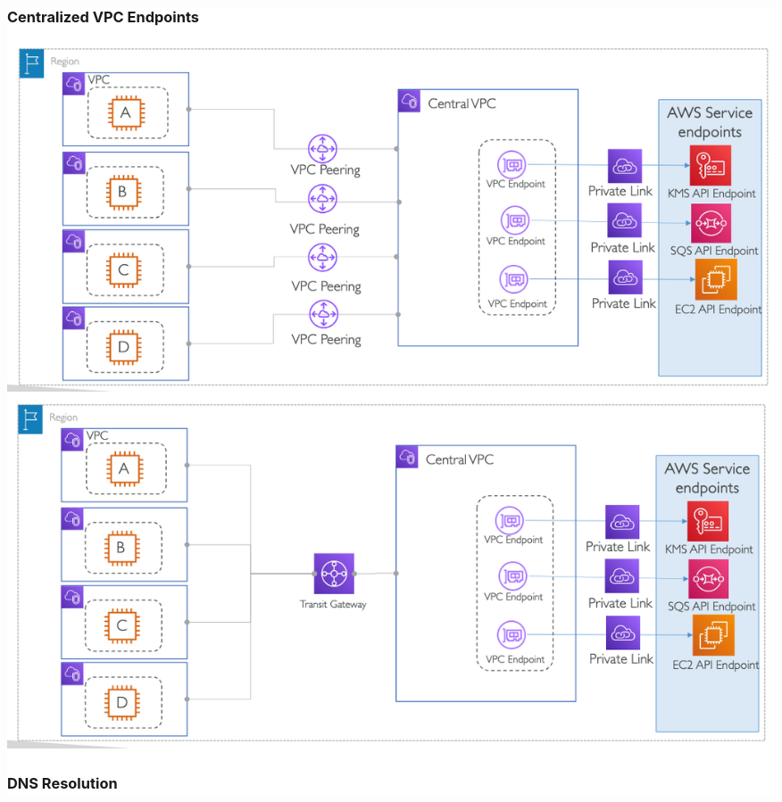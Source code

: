 ### Centralized VPC Endpoints

![](assets/Pasted%20image%2020251026182751.png)
![](assets/Pasted%20image%2020251026182804.png)
### DNS Resolution
